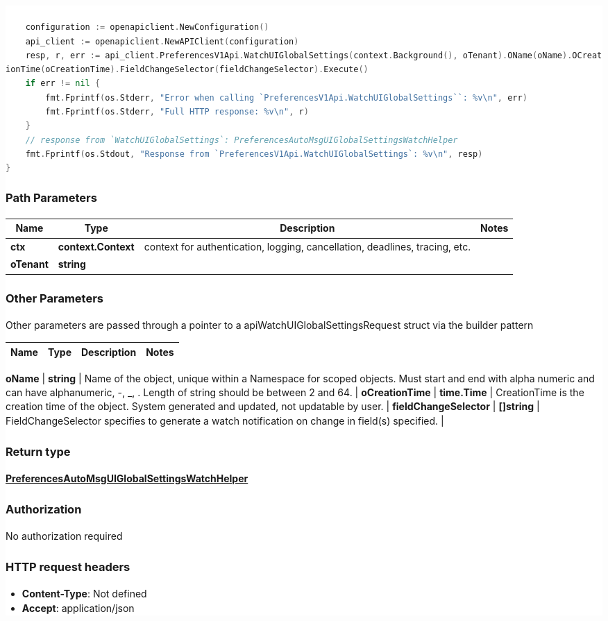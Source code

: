 ```go

    configuration := openapiclient.NewConfiguration()
    api_client := openapiclient.NewAPIClient(configuration)
    resp, r, err := api_client.PreferencesV1Api.WatchUIGlobalSettings(context.Background(), oTenant).OName(oName).OCreationTime(oCreationTime).FieldChangeSelector(fieldChangeSelector).Execute()
    if err != nil {
        fmt.Fprintf(os.Stderr, "Error when calling `PreferencesV1Api.WatchUIGlobalSettings``: %v\n", err)
        fmt.Fprintf(os.Stderr, "Full HTTP response: %v\n", r)
    }
    // response from `WatchUIGlobalSettings`: PreferencesAutoMsgUIGlobalSettingsWatchHelper
    fmt.Fprintf(os.Stdout, "Response from `PreferencesV1Api.WatchUIGlobalSettings`: %v\n", resp)
}
```

### Path Parameters


Name | Type | Description  | Notes
------------- | ------------- | ------------- | -------------
**ctx** | **context.Context** | context for authentication, logging, cancellation, deadlines, tracing, etc.
**oTenant** | **string** |  | 

### Other Parameters

Other parameters are passed through a pointer to a apiWatchUIGlobalSettingsRequest struct via the builder pattern


Name | Type | Description  | Notes
------------- | ------------- | ------------- | -------------

 **oName** | **string** | Name of the object, unique within a Namespace for scoped objects. Must start and end with alpha numeric and can have alphanumeric, -, _, . Length of string should be between 2 and 64. | 
 **oCreationTime** | **time.Time** | CreationTime is the creation time of the object. System generated and updated, not updatable by user. | 
 **fieldChangeSelector** | **[]string** | FieldChangeSelector specifies to generate a watch notification on change in field(s) specified. | 

### Return type

[**PreferencesAutoMsgUIGlobalSettingsWatchHelper**](preferencesAutoMsgUIGlobalSettingsWatchHelper.md)

### Authorization

No authorization required

### HTTP request headers

- **Content-Type**: Not defined
- **Accept**: application/json
